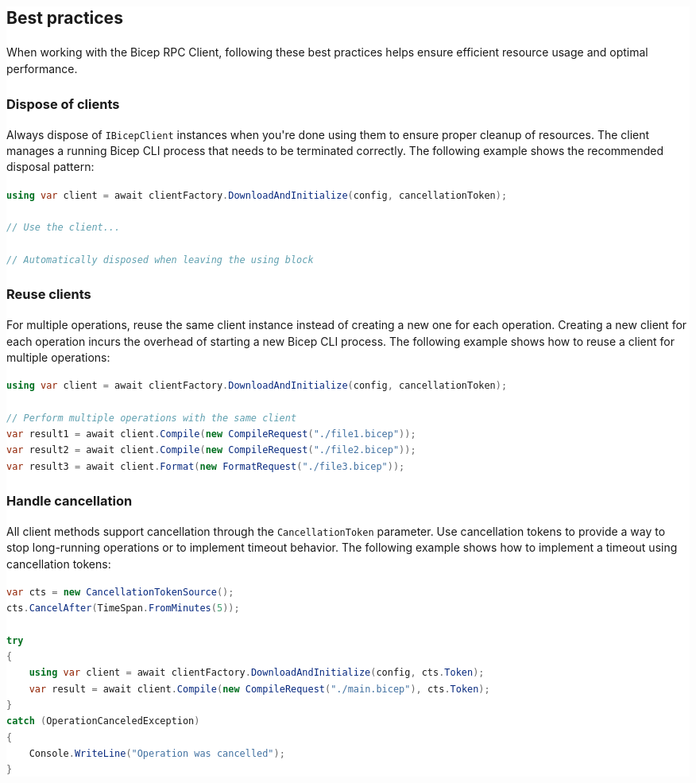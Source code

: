 ## Best practices

When working with the Bicep RPC Client, following these best practices helps ensure efficient
resource usage and optimal performance.

### Dispose of clients

Always dispose of `IBicepClient` instances when you're done using them to ensure proper cleanup of
resources. The client manages a running Bicep CLI process that needs to be terminated correctly.
The following example shows the recommended disposal pattern:

```csharp
using var client = await clientFactory.DownloadAndInitialize(config, cancellationToken);

// Use the client...

// Automatically disposed when leaving the using block
```

### Reuse clients

For multiple operations, reuse the same client instance instead of creating a new one for each
operation. Creating a new client for each operation incurs the overhead of starting a new Bicep
CLI process. The following example shows how to reuse a client for multiple operations:

```csharp
using var client = await clientFactory.DownloadAndInitialize(config, cancellationToken);

// Perform multiple operations with the same client
var result1 = await client.Compile(new CompileRequest("./file1.bicep"));
var result2 = await client.Compile(new CompileRequest("./file2.bicep"));
var result3 = await client.Format(new FormatRequest("./file3.bicep"));
```

### Handle cancellation

All client methods support cancellation through the `CancellationToken` parameter. Use cancellation
tokens to provide a way to stop long-running operations or to implement timeout behavior. The
following example shows how to implement a timeout using cancellation tokens:

```csharp
var cts = new CancellationTokenSource();
cts.CancelAfter(TimeSpan.FromMinutes(5));

try
{
    using var client = await clientFactory.DownloadAndInitialize(config, cts.Token);
    var result = await client.Compile(new CompileRequest("./main.bicep"), cts.Token);
}
catch (OperationCanceledException)
{
    Console.WriteLine("Operation was cancelled");
}
```
